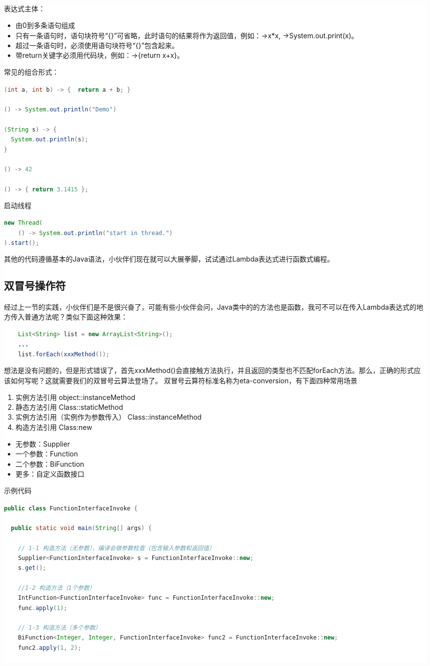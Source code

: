 表达式主体：
+ 由0到多条语句组成 
+ 只有一条语句时，语句块符号“{}”可省略，此时语句的结果将作为返回值，例如：->x*x, ->System.out.print(x)。
+ 超过一条语句时，必须使用语句块符号“{}”包含起来。
+ 带return关键字必须用代码块，例如：->{return x+x}。

常见的组合形式：
```java
(int a, int b) -> {  return a + b; }

() -> System.out.println("Demo")

(String s) -> { 
  System.out.println(s); 
}

() -> 42

() -> { return 3.1415 };
```

启动线程
```java
new Thread(
    () -> System.out.println("start in thread.")
).start();
```

其他的代码遵循基本的Java语法，小伙伴们现在就可以大展拳脚，试试通过Lambda表达式进行函数式编程。

## 双冒号操作符
经过上一节的实践，小伙伴们是不是很兴奋了，可能有些小伙伴会问，Java类中的的方法也是函数，我可不可以在传入Lambda表达式的地方传入普通方法呢？类似下面这种效果：
```java
    List<String> list = new ArrayList<String>();
    ...
    list.forEach(xxxMethod());
```
想法是没有问题的，但是形式错误了，首先xxxMethod()会直接触方法执行，并且返回的类型也不匹配forEach方法。那么，正确的形式应该如何写呢？这就需要我们的双冒号云算法登场了。
双冒号云算符标准名称为eta-conversion，有下面四种常用场景
1. 实例方法引用 object::instanceMethod
2. 静态方法引用 Class::staticMethod
3. 实例方法引用（实例作为参数传入） Class::instanceMethod
4. 构造方法引用 Class:new
  + 无参数：Supplier
  + 一个参数：Function
  + 二个参数：BiFunction
  + 更多：自定义函数接口


示例代码
```java
public class FunctionInterfaceInvoke {

  public static void main(String[] args) {
    
    // 1-1 构造方法（无参数），编译会做参数检查（包含输入参数和返回值）
    Supplier<FunctionInterfaceInvoke> s = FunctionInterfaceInvoke::new;
    s.get();
    
    //1-2 构造方法（1个参数）
    IntFunction<FunctionInterfaceInvoke> func = FunctionInterfaceInvoke::new;
    func.apply(1);
    
    // 1-3 构造方法（多个参数）
    BiFunction<Integer, Integer, FunctionInterfaceInvoke> func2 = FunctionInterfaceInvoke::new;
    func2.apply(1, 2);
    
```